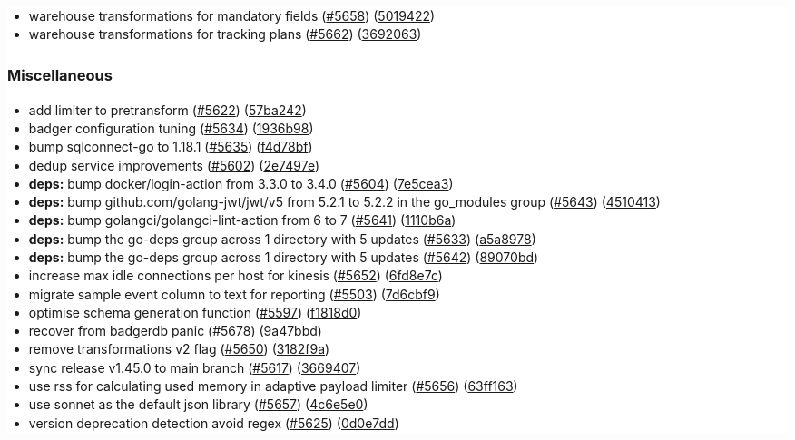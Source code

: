* warehouse transformations for mandatory fields ([#5658](https://github.com/rudderlabs/rudder-server/issues/5658)) ([5019422](https://github.com/rudderlabs/rudder-server/commit/501942241596a5909fbd267ca21903697a55a6d4))
* warehouse transformations for tracking plans ([#5662](https://github.com/rudderlabs/rudder-server/issues/5662)) ([3692063](https://github.com/rudderlabs/rudder-server/commit/369206379dc78e8235e172ea28f9e5a788f37483))


### Miscellaneous

* add limiter to pretransform ([#5622](https://github.com/rudderlabs/rudder-server/issues/5622)) ([57ba242](https://github.com/rudderlabs/rudder-server/commit/57ba2429c3bb32d97167f02fbe98eef23a8a7d4a))
* badger configuration tuning ([#5634](https://github.com/rudderlabs/rudder-server/issues/5634)) ([1936b98](https://github.com/rudderlabs/rudder-server/commit/1936b983ba1c6c9e663951cdf919b9be42af18ff))
* bump sqlconnect-go to 1.18.1 ([#5635](https://github.com/rudderlabs/rudder-server/issues/5635)) ([f4d78bf](https://github.com/rudderlabs/rudder-server/commit/f4d78bf82b2f0ea1fb8d463d47814cd3a3c28b14))
* dedup service improvements ([#5602](https://github.com/rudderlabs/rudder-server/issues/5602)) ([2e7497e](https://github.com/rudderlabs/rudder-server/commit/2e7497e5d6c618c7c577eb9561ec80d712232e27))
* **deps:** bump docker/login-action from 3.3.0 to 3.4.0 ([#5604](https://github.com/rudderlabs/rudder-server/issues/5604)) ([7e5cea3](https://github.com/rudderlabs/rudder-server/commit/7e5cea3ba5795369e70fe688bce3c5fc44e23dc9))
* **deps:** bump github.com/golang-jwt/jwt/v5 from 5.2.1 to 5.2.2 in the go_modules group ([#5643](https://github.com/rudderlabs/rudder-server/issues/5643)) ([4510413](https://github.com/rudderlabs/rudder-server/commit/45104130ac5ffc9b4f12431c8c8152f6e67f9261))
* **deps:** bump golangci/golangci-lint-action from 6 to 7 ([#5641](https://github.com/rudderlabs/rudder-server/issues/5641)) ([1110b6a](https://github.com/rudderlabs/rudder-server/commit/1110b6a6f327eb78703296e2c15b3d9e276f5ae5))
* **deps:** bump the go-deps group across 1 directory with 5 updates ([#5633](https://github.com/rudderlabs/rudder-server/issues/5633)) ([a5a8978](https://github.com/rudderlabs/rudder-server/commit/a5a8978e5024e324fc1362b25d3ae3847af5ec42))
* **deps:** bump the go-deps group across 1 directory with 5 updates ([#5642](https://github.com/rudderlabs/rudder-server/issues/5642)) ([89070bd](https://github.com/rudderlabs/rudder-server/commit/89070bd6b355cbb9f229725219f895d015e65934))
* increase max idle connections per host for kinesis ([#5652](https://github.com/rudderlabs/rudder-server/issues/5652)) ([6fd8e7c](https://github.com/rudderlabs/rudder-server/commit/6fd8e7cc5fa2b17dad7125d89c46c0e3f5f6cc44))
* migrate sample event column to text for reporting ([#5503](https://github.com/rudderlabs/rudder-server/issues/5503)) ([7d6cbf9](https://github.com/rudderlabs/rudder-server/commit/7d6cbf9771155c82a2fa6feaae82b4bd2c7cbb16))
* optimise schema generation function ([#5597](https://github.com/rudderlabs/rudder-server/issues/5597)) ([f1818d0](https://github.com/rudderlabs/rudder-server/commit/f1818d08a2ac97a47c52b9edbc79ff9ff42a2c87))
* recover from badgerdb panic ([#5678](https://github.com/rudderlabs/rudder-server/issues/5678)) ([9a47bbd](https://github.com/rudderlabs/rudder-server/commit/9a47bbd90679bee8710507e760eea63e28c6f4c7))
* remove transformations v2 flag ([#5650](https://github.com/rudderlabs/rudder-server/issues/5650)) ([3182f9a](https://github.com/rudderlabs/rudder-server/commit/3182f9ad1599e447ef980ff11430205175a1ede4))
* sync release v1.45.0 to main branch ([#5617](https://github.com/rudderlabs/rudder-server/issues/5617)) ([3669407](https://github.com/rudderlabs/rudder-server/commit/3669407a37f6aa8ea5309d47a1dde73f471bec6f))
* use rss for calculating used memory in adaptive payload limiter ([#5656](https://github.com/rudderlabs/rudder-server/issues/5656)) ([63ff163](https://github.com/rudderlabs/rudder-server/commit/63ff16326bac892a0cfcb10b8882e50b8ad318ee))
* use sonnet as the default json library ([#5657](https://github.com/rudderlabs/rudder-server/issues/5657)) ([4c6e5e0](https://github.com/rudderlabs/rudder-server/commit/4c6e5e0c30296d520592fd120737c33559674adc))
* version deprecation detection avoid regex ([#5625](https://github.com/rudderlabs/rudder-server/issues/5625)) ([0d0e7dd](https://github.com/rudderlabs/rudder-server/commit/0d0e7dd251fc8c0e124d1b05e2a99fbcc8316f99))